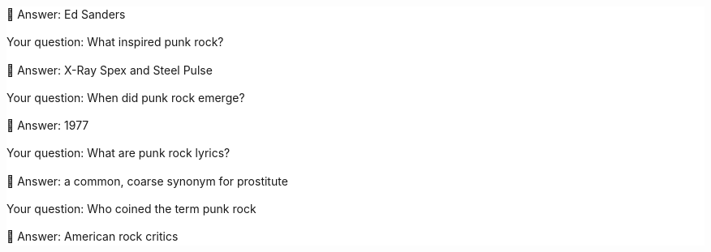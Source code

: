 📎 Answer: Ed Sanders

Your question: What inspired punk rock?

📎 Answer: X-Ray Spex and Steel Pulse

Your question: When did punk rock emerge?

📎 Answer: 1977

Your question: What are punk rock lyrics?

📎 Answer: a common, coarse synonym for prostitute

Your question: Who coined the term punk rock

📎 Answer: American rock critics